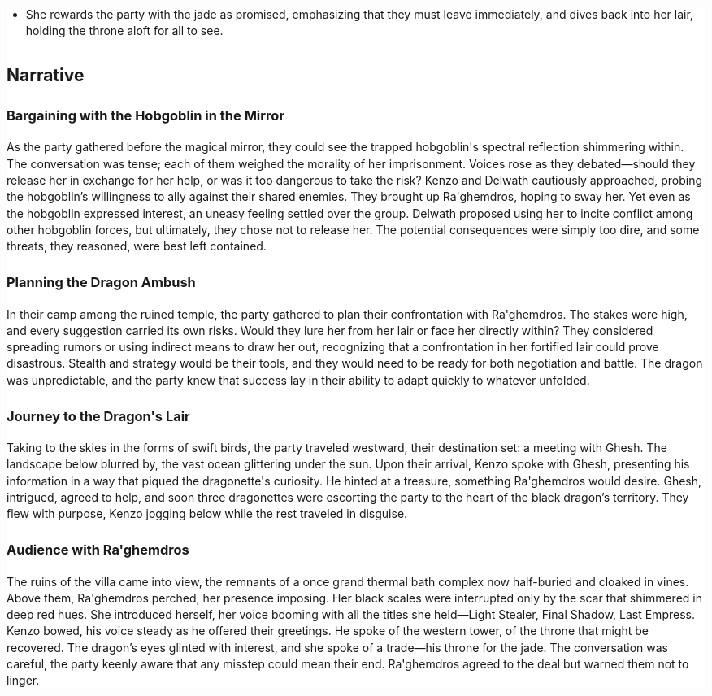 - She rewards the party with the jade as promised, emphasizing that they must leave immediately, and dives back into her lair, holding the throne aloft for all to see.

  

## Narrative

  

### Bargaining with the Hobgoblin in the Mirror

  

As the party gathered before the magical mirror, they could see the trapped hobgoblin's spectral reflection shimmering within. The conversation was tense; each of them weighed the morality of her imprisonment. Voices rose as they debated—should they release her in exchange for her help, or was it too dangerous to take the risk? Kenzo and Delwath cautiously approached, probing the hobgoblin’s willingness to ally against their shared enemies. They brought up Ra'ghemdros, hoping to sway her. Yet even as the hobgoblin expressed interest, an uneasy feeling settled over the group. Delwath proposed using her to incite conflict among other hobgoblin forces, but ultimately, they chose not to release her. The potential consequences were simply too dire, and some threats, they reasoned, were best left contained.

  

### Planning the Dragon Ambush

  

In their camp among the ruined temple, the party gathered to plan their confrontation with Ra'ghemdros. The stakes were high, and every suggestion carried its own risks. Would they lure her from her lair or face her directly within? They considered spreading rumors or using indirect means to draw her out, recognizing that a confrontation in her fortified lair could prove disastrous. Stealth and strategy would be their tools, and they would need to be ready for both negotiation and battle. The dragon was unpredictable, and the party knew that success lay in their ability to adapt quickly to whatever unfolded.

  

### Journey to the Dragon's Lair

  

Taking to the skies in the forms of swift birds, the party traveled westward, their destination set: a meeting with Ghesh. The landscape below blurred by, the vast ocean glittering under the sun. Upon their arrival, Kenzo spoke with Ghesh, presenting his information in a way that piqued the dragonette's curiosity. He hinted at a treasure, something Ra'ghemdros would desire. Ghesh, intrigued, agreed to help, and soon three dragonettes were escorting the party to the heart of the black dragon’s territory. They flew with purpose, Kenzo jogging below while the rest traveled in disguise.

  

### Audience with Ra'ghemdros

  

The ruins of the villa came into view, the remnants of a once grand thermal bath complex now half-buried and cloaked in vines. Above them, Ra'ghemdros perched, her presence imposing. Her black scales were interrupted only by the scar that shimmered in deep red hues. She introduced herself, her voice booming with all the titles she held—Light Stealer, Final Shadow, Last Empress. Kenzo bowed, his voice steady as he offered their greetings. He spoke of the western tower, of the throne that might be recovered. The dragon’s eyes glinted with interest, and she spoke of a trade—his throne for the jade. The conversation was careful, the party keenly aware that any misstep could mean their end. Ra'ghemdros agreed to the deal but warned them not to linger.&#x20;
